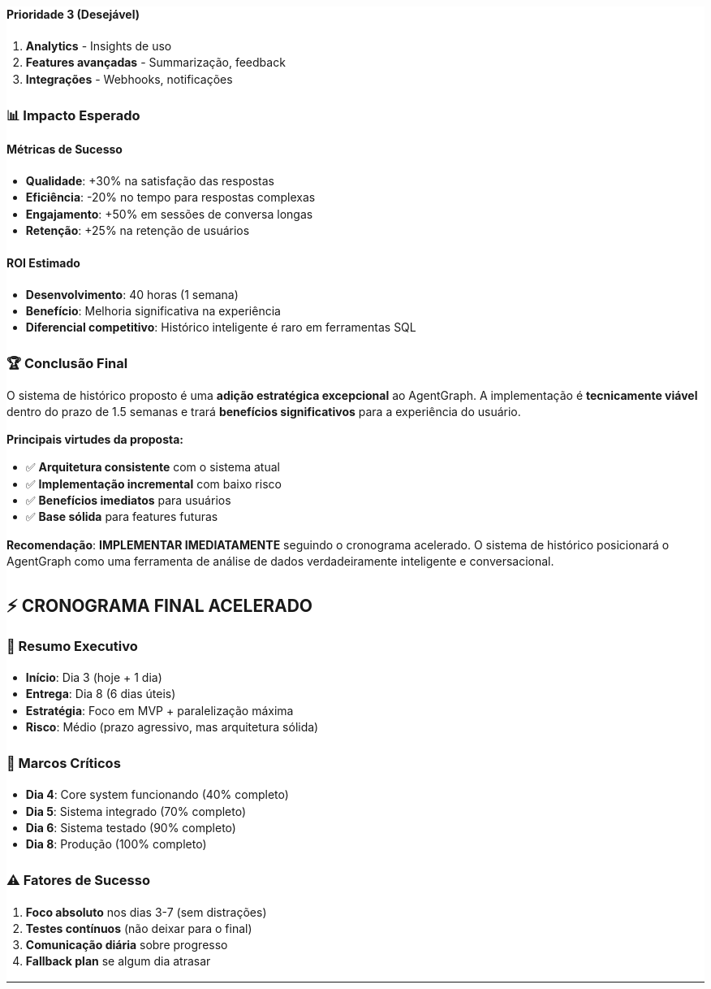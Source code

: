 #### **Prioridade 3 (Desejável)**
1. **Analytics** - Insights de uso
2. **Features avançadas** - Summarização, feedback
3. **Integrações** - Webhooks, notificações

### **📊 Impacto Esperado**

#### **Métricas de Sucesso**
- **Qualidade**: +30% na satisfação das respostas
- **Eficiência**: -20% no tempo para respostas complexas
- **Engajamento**: +50% em sessões de conversa longas
- **Retenção**: +25% na retenção de usuários

#### **ROI Estimado**
- **Desenvolvimento**: 40 horas (1 semana)
- **Benefício**: Melhoria significativa na experiência
- **Diferencial competitivo**: Histórico inteligente é raro em ferramentas SQL

### **🏆 Conclusão Final**

O sistema de histórico proposto é uma **adição estratégica excepcional** ao AgentGraph. A implementação é **tecnicamente viável** dentro do prazo de 1.5 semanas e trará **benefícios significativos** para a experiência do usuário.

**Principais virtudes da proposta:**
- ✅ **Arquitetura consistente** com o sistema atual
- ✅ **Implementação incremental** com baixo risco
- ✅ **Benefícios imediatos** para usuários
- ✅ **Base sólida** para features futuras

**Recomendação**: **IMPLEMENTAR IMEDIATAMENTE** seguindo o cronograma acelerado. O sistema de histórico posicionará o AgentGraph como uma ferramenta de análise de dados verdadeiramente inteligente e conversacional.

## ⚡ **CRONOGRAMA FINAL ACELERADO**

### **📅 Resumo Executivo**
- **Início**: Dia 3 (hoje + 1 dia)
- **Entrega**: Dia 8 (6 dias úteis)
- **Estratégia**: Foco em MVP + paralelização máxima
- **Risco**: Médio (prazo agressivo, mas arquitetura sólida)

### **🎯 Marcos Críticos**
- **Dia 4**: Core system funcionando (40% completo)
- **Dia 5**: Sistema integrado (70% completo)
- **Dia 6**: Sistema testado (90% completo)
- **Dia 8**: Produção (100% completo)

### **⚠️ Fatores de Sucesso**
1. **Foco absoluto** nos dias 3-7 (sem distrações)
2. **Testes contínuos** (não deixar para o final)
3. **Comunicação diária** sobre progresso
4. **Fallback plan** se algum dia atrasar

---